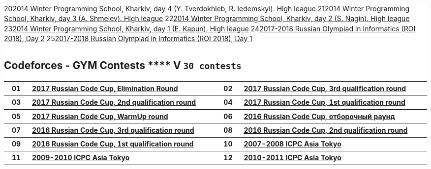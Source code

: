 <th align="center" width="50px">20</th><th align="left" width="550px"><a href="https://codeforces.com/gym/100377">2014 Winter Programming School, Kharkiv, day 4 (Y. Tverdokhleb, R. Iedemskyi). High league</a></th>
        </tr>
        <tr>
<th align="center" width="50px">21</th><th align="left" width="550px"><a href="https://codeforces.com/gym/100375">2014 Winter Programming School, Kharkiv, day 3 (A. Shmelev). High league</a></th>
<th align="center" width="50px">22</th><th align="left" width="550px"><a href="https://codeforces.com/gym/100373">2014 Winter Programming School, Kharkiv, day 2 (S. Nagin). High league</a></th>
        </tr>
        <tr>
<th align="center" width="50px">23</th><th align="left" width="550px"><a href="https://codeforces.com/gym/100371">2014 Winter Programming School, Kharkiv, day 1 (E. Kapun). High league</a></th>
<th align="center" width="50px">24</th><th align="left" width="550px"><a href="https://codeforces.com/gym/102154">2017-2018 Russian Olympiad in Informatics (ROI 2018), Day 2</a></th>
        </tr>
        <tr>
<th align="center" width="50px">25</th><th align="left" width="550px"><a href="https://codeforces.com/gym/102147">2017-2018 Russian Olympiad in Informatics (ROI 2018), Day 1</a></th>
        </tr>
    </tbody>
</table>

## Codeforces -  GYM Contests **** V `30 contests`

<table>
    <tbody>
        <tr>
<th align="center" width="50px">01</th><th align="left" width="550px"><a href="https://codeforces.com/gym/101397">2017 Russian Code Cup, Elimination Round</a></th>
<th align="center" width="50px">02</th><th align="left" width="550px"><a href="https://codeforces.com/gym/101372">2017 Russian Code Cup, 3rd qualification round</a></th>
        </tr>
        <tr>
<th align="center" width="50px">03</th><th align="left" width="550px"><a href="https://codeforces.com/gym/101355">2017 Russian Code Cup, 2nd qualification round</a></th>
<th align="center" width="50px">04</th><th align="left" width="550px"><a href="https://codeforces.com/gym/101336">2017 Russian Code Cup, 1st qualification round</a></th>
        </tr>
        <tr>
<th align="center" width="50px">05</th><th align="left" width="550px"><a href="https://codeforces.com/gym/101311">2017 Russian Code Cup, WarmUp round</a></th>
<th align="center" width="50px">06</th><th align="left" width="550px"><a href="https://codeforces.com/gym/101026">2016 Russian Code Cup, отборочный раунд</a></th>
        </tr>
        <tr>
<th align="center" width="50px">07</th><th align="left" width="550px"><a href="https://codeforces.com/gym/101016">2016 Russian Code Cup, 3rd qualification round</a></th>
<th align="center" width="50px">08</th><th align="left" width="550px"><a href="https://codeforces.com/gym/101010">2016 Russian Code Cup, 2nd qualification round</a></th>
        </tr>
        <tr>
<th align="center" width="50px">09</th><th align="left" width="550px"><a href="https://codeforces.com/gym/100993">2016 Russian Code Cup, 1st qualification round</a></th>
<th align="center" width="50px">10</th><th align="left" width="550px"><a href="https://codeforces.com/gym/101415">2007-2008 ICPC Asia Tokyo</a></th>
        </tr>
        <tr>
<th align="center" width="50px">11</th><th align="left" width="550px"><a href="https://codeforces.com/gym/101414">2009-2010 ICPC Asia Tokyo</a></th>
<th align="center" width="50px">12</th><th align="left" width="550px"><a href="https://codeforces.com/gym/101413">2010-2011 ICPC Asia Tokyo</a></th>
        </tr>